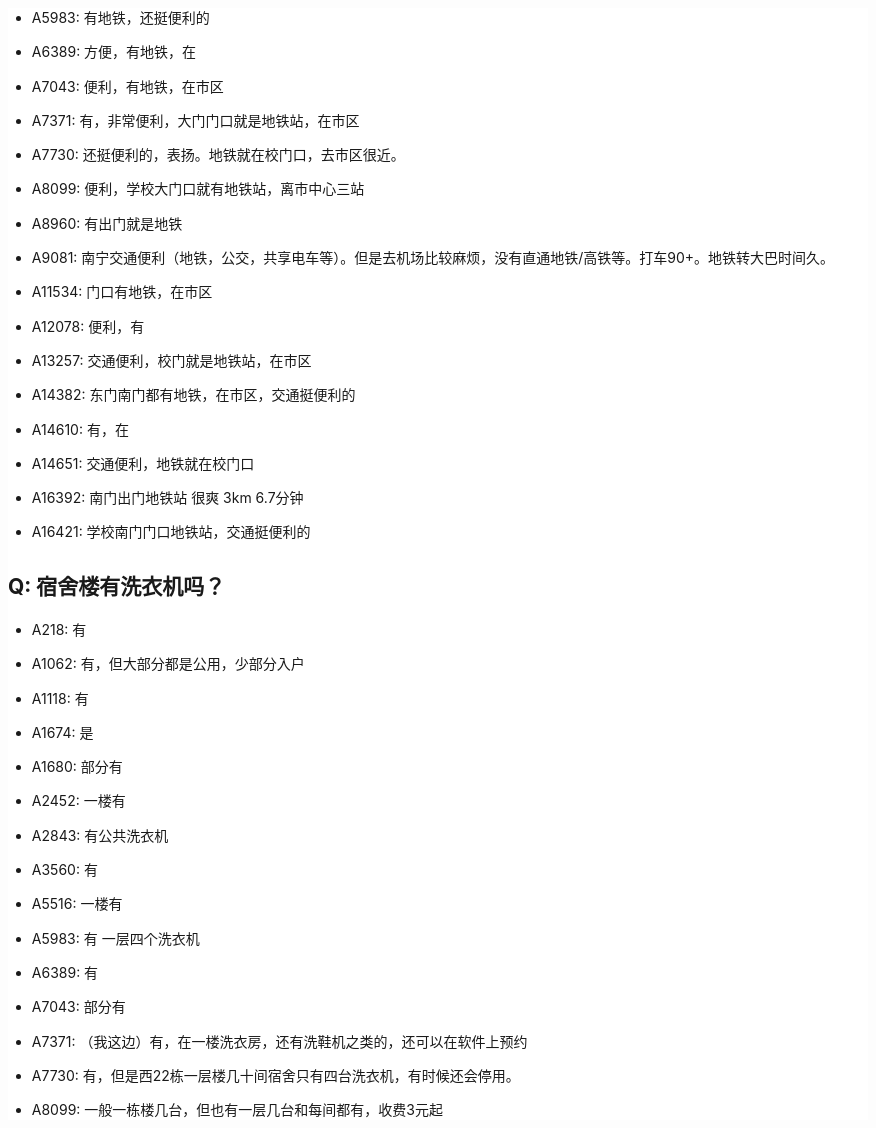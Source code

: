- A5983: 有地铁，还挺便利的

- A6389: 方便，有地铁，在

- A7043: 便利，有地铁，在市区

- A7371: 有，非常便利，大门门口就是地铁站，在市区

- A7730: 还挺便利的，表扬。地铁就在校门口，去市区很近。

- A8099: 便利，学校大门口就有地铁站，离市中心三站

- A8960: 有出门就是地铁

- A9081: 南宁交通便利（地铁，公交，共享电车等）。但是去机场比较麻烦，没有直通地铁/高铁等。打车90+。地铁转大巴时间久。

- A11534: 门口有地铁，在市区

- A12078: 便利，有

- A13257: 交通便利，校门就是地铁站，在市区

- A14382: 东门南门都有地铁，在市区，交通挺便利的

- A14610: 有，在

- A14651: 交通便利，地铁就在校门口

- A16392: 南门出门地铁站 很爽 3km 6.7分钟

- A16421: 学校南门门口地铁站，交通挺便利的

## Q: 宿舍楼有洗衣机吗？

- A218: 有

- A1062: 有，但大部分都是公用，少部分入户

- A1118: 有

- A1674: 是

- A1680: 部分有

- A2452: 一楼有

- A2843: 有公共洗衣机

- A3560: 有

- A5516: 一楼有

- A5983: 有 一层四个洗衣机

- A6389: 有

- A7043: 部分有

- A7371: （我这边）有，在一楼洗衣房，还有洗鞋机之类的，还可以在软件上预约

- A7730: 有，但是西22栋一层楼几十间宿舍只有四台洗衣机，有时候还会停用。

- A8099: 一般一栋楼几台，但也有一层几台和每间都有，收费3元起
